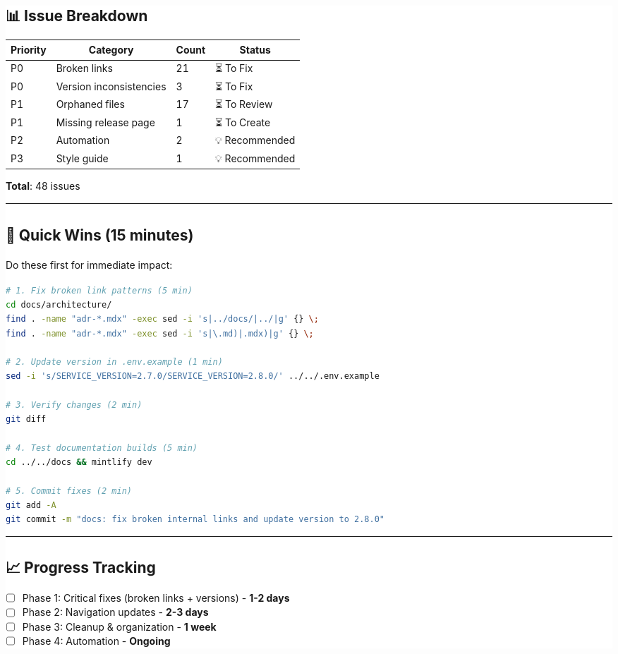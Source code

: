 
## 📊 Issue Breakdown

| Priority | Category | Count | Status |
|----------|----------|-------|--------|
| P0 | Broken links | 21 | ⏳ To Fix |
| P0 | Version inconsistencies | 3 | ⏳ To Fix |
| P1 | Orphaned files | 17 | ⏳ To Review |
| P1 | Missing release page | 1 | ⏳ To Create |
| P2 | Automation | 2 | 💡 Recommended |
| P3 | Style guide | 1 | 💡 Recommended |

**Total**: 48 issues

---

## 🎯 Quick Wins (15 minutes)

Do these first for immediate impact:

```bash
# 1. Fix broken link patterns (5 min)
cd docs/architecture/
find . -name "adr-*.mdx" -exec sed -i 's|../docs/|../|g' {} \;
find . -name "adr-*.mdx" -exec sed -i 's|\.md)|.mdx)|g' {} \;

# 2. Update version in .env.example (1 min)
sed -i 's/SERVICE_VERSION=2.7.0/SERVICE_VERSION=2.8.0/' ../../.env.example

# 3. Verify changes (2 min)
git diff

# 4. Test documentation builds (5 min)
cd ../../docs && mintlify dev

# 5. Commit fixes (2 min)
git add -A
git commit -m "docs: fix broken internal links and update version to 2.8.0"
```

---

## 📈 Progress Tracking

- [ ] Phase 1: Critical fixes (broken links + versions) - **1-2 days**
- [ ] Phase 2: Navigation updates - **2-3 days**
- [ ] Phase 3: Cleanup & organization - **1 week**
- [ ] Phase 4: Automation - **Ongoing**
